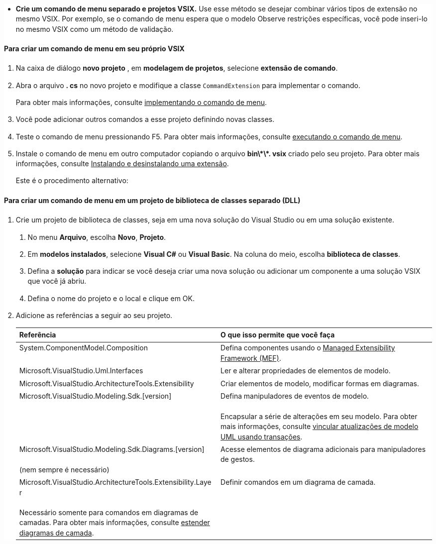 - **Crie um comando de menu separado e projetos VSIX.** Use esse método se desejar combinar vários tipos de extensão no mesmo VSIX. Por exemplo, se o comando de menu espera que o modelo Observe restrições específicas, você pode inseri-lo no mesmo VSIX como um método de validação.

#### <a name="to-create-a-menu-command-in-its-own-vsix"></a>Para criar um comando de menu em seu próprio VSIX

1. Na caixa de diálogo **novo projeto** , em **modelagem de projetos**, selecione **extensão de comando**.

2. Abra o arquivo **. cs** no novo projeto e modifique a classe `CommandExtension` para implementar o comando.

    Para obter mais informações, consulte [implementando o comando de menu](#Implementing).

3. Você pode adicionar outros comandos a esse projeto definindo novas classes.

4. Teste o comando de menu pressionando F5. Para obter mais informações, consulte [executando o comando de menu](#Executing).

5. Instale o comando de menu em outro computador copiando o arquivo **bin\\\*\\\*. vsix** criado pelo seu projeto. Para obter mais informações, consulte [Instalando e desinstalando uma extensão](#Installing).

   Este é o procedimento alternativo:

#### <a name="to-create-a-menu-command-in-a-separate-class-library-dll-project"></a>Para criar um comando de menu em um projeto de biblioteca de classes separado (DLL)

1. Crie um projeto de biblioteca de classes, seja em uma nova solução do Visual Studio ou em uma solução existente.

   1. No menu **Arquivo**, escolha **Novo**, **Projeto**.

   2. Em **modelos instalados**, selecione **Visual C#**  ou **Visual Basic**. Na coluna do meio, escolha **biblioteca de classes**.

   3. Defina a **solução** para indicar se você deseja criar uma nova solução ou adicionar um componente a uma solução VSIX que você já abriu.

   4. Defina o nome do projeto e o local e clique em OK.

2. Adicione as referências a seguir ao seu projeto.

   |                                                                                                    Referência                                                                                                    |                                                                                                  O que isso permite que você faça                                                                                                  |
   |-----------------------------------------------------------------------------------------------------------------------------------------------------------------------------------------------------------------|------------------------------------------------------------------------------------------------------------------------------------------------------------------------------------------------------------------------------|
   |                                                                                        System.ComponentModel.Composition                                                                                        |                                         Defina componentes usando o [Managed Extensibility Framework (MEF)](https://msdn.microsoft.com/library/6c61b4ec-c6df-4651-80f1-4854f8b14dde).                                          |
   |                                                                                      Microsoft.VisualStudio.Uml.Interfaces                                                                                      |                                                                                        Ler e alterar propriedades de elementos de modelo.                                                                                         |
   |                                                                             Microsoft.VisualStudio.ArchitectureTools.Extensibility                                                                              |                                                                                      Criar elementos de modelo, modificar formas em diagramas.                                                                                       |
   |                                                                                  Microsoft.VisualStudio.Modeling.Sdk.[version]                                                                                  | Defina manipuladores de eventos de modelo.<br /><br /> Encapsular a série de alterações em seu modelo. Para obter mais informações, consulte [vincular atualizações de modelo UML usando transações](../modeling/link-uml-model-updates-by-using-transactions.md). |
   |                                                            Microsoft.VisualStudio.Modeling.Sdk.Diagrams.[version]<br /><br /> (nem sempre é necessário)                                                             |                                                                                   Acesse elementos de diagrama adicionais para manipuladores de gestos.                                                                                   |
   | Microsoft.VisualStudio.ArchitectureTools.Extensibility.Layer<br /><br /> Necessário somente para comandos em diagramas de camadas. Para obter mais informações, consulte [estender diagramas de camada](../modeling/extend-layer-diagrams.md). |                                                                                             Definir comandos em um diagrama de camada.                                                                                              |
